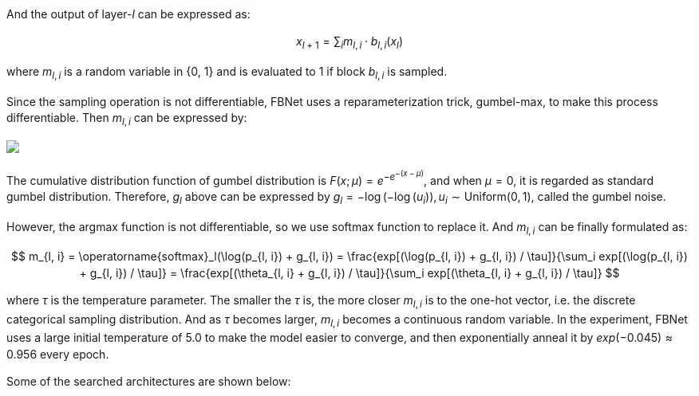 And the output of layer-$l$ can be expressed as:

$$
x_{l+1} = \sum_i m_{l, i} \cdot b_{l, i}(x_l)
$$

where $m_{l, i}$ is a random variable in {0, 1} and is evaluated to 1 if block $b_{l, i}$ is sampled.

Since the sampling operation is not differentiable, FBNet uses a reparameterization trick, gumbel-max, to make this process differentiable. Then $m_{l, i}$ can be expressed by:

![](https://latex.codecogs.com/gif.latex?\\m_{l,%20i}%20=%20\left\{\begin{array}{l}%20{1,%20i%20=%20\operatorname{argmax}_l(\log(p_l)%20+%20g_l)}%20\\\%20{0,%20\text{otherwise}}\end{array}\right.)

The cumulative distribution function of gumbel distribution is $F(x; \mu) = e^{-e^{-(x-\mu)}}$, and when $\mu = 0$, it is regarded as standard gumbel distribution. Therefore, $g_l$ above can be expressed by $g_l = -\log(-\log(u_i)), u_i \sim \text{Uniform}(0, 1)$, called the gumbel noise.

However, the argmax function is not differentiable, so we use softmax function to replace it. And $m_{l, i}$ can be finally formulated as:

$$
m_{l, i} = \operatorname{softmax}_l(\log(p_{l, i}) + g_{l, i}) = \frac{exp[(\log(p_{l, i}) + g_{l, i}) / \tau]}{\sum_i exp[(\log(p_{l, i}) + g_{l, i}) / \tau]} = \frac{exp[(\theta_{l, i} + g_{l, i}) / \tau]}{\sum_i exp[(\theta_{l, i} + g_{l, i}) / \tau]}
$$

where $\tau$ is the temperature parameter. The smaller the $\tau$ is, the more closer $m_{l, i}$ is to the one-hot vector, i.e. the discrete categorical sampling distribution. And as $\tau$ becomes larger, $m_{l, i}$ becomes a continuous random variable. In the experiment, FBNet uses a large initial temperature of 5.0 to make the model easier to converge, and then exponentially anneal it by $exp(-0.045) \approx 0.956$ every epoch.

Some of the searched architectures are shown below:
